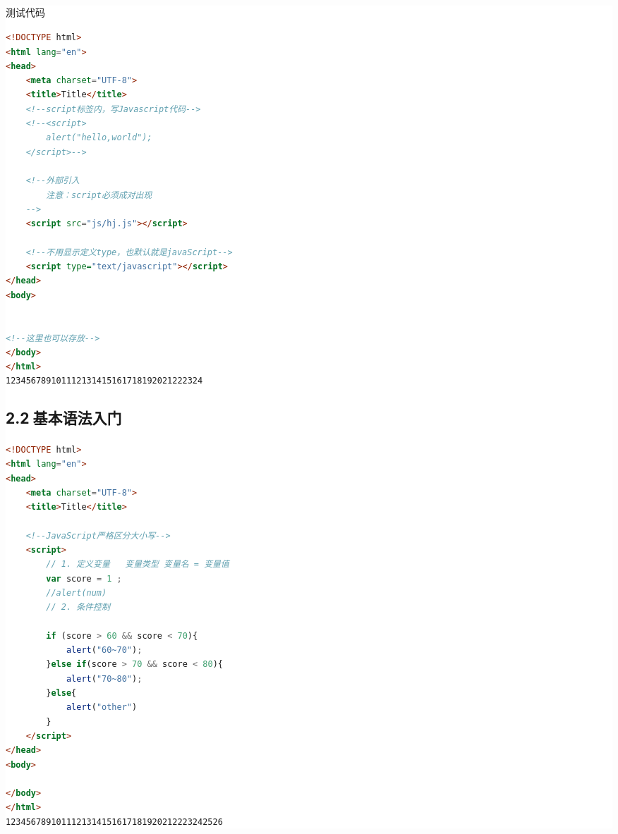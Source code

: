 测试代码

```html
<!DOCTYPE html>
<html lang="en">
<head>
    <meta charset="UTF-8">
    <title>Title</title>
    <!--script标签内，写Javascript代码-->
    <!--<script>
        alert("hello,world");
    </script>-->

    <!--外部引入
        注意：script必须成对出现
    -->
    <script src="js/hj.js"></script>

    <!--不用显示定义type，也默认就是javaScript-->
    <script type="text/javascript"></script>
</head>
<body>


<!--这里也可以存放-->
</body>
</html>
123456789101112131415161718192021222324
```

## 2.2 基本语法入门

```html
<!DOCTYPE html>
<html lang="en">
<head>
    <meta charset="UTF-8">
    <title>Title</title>

    <!--JavaScript严格区分大小写-->
    <script>
        // 1. 定义变量   变量类型 变量名 = 变量值
        var score = 1 ;
        //alert(num)
        // 2. 条件控制

        if (score > 60 && score < 70){
            alert("60~70");
        }else if(score > 70 && score < 80){
            alert("70~80");
        }else{
            alert("other")
        }
    </script>
</head>
<body>

</body>
</html>
1234567891011121314151617181920212223242526
```
